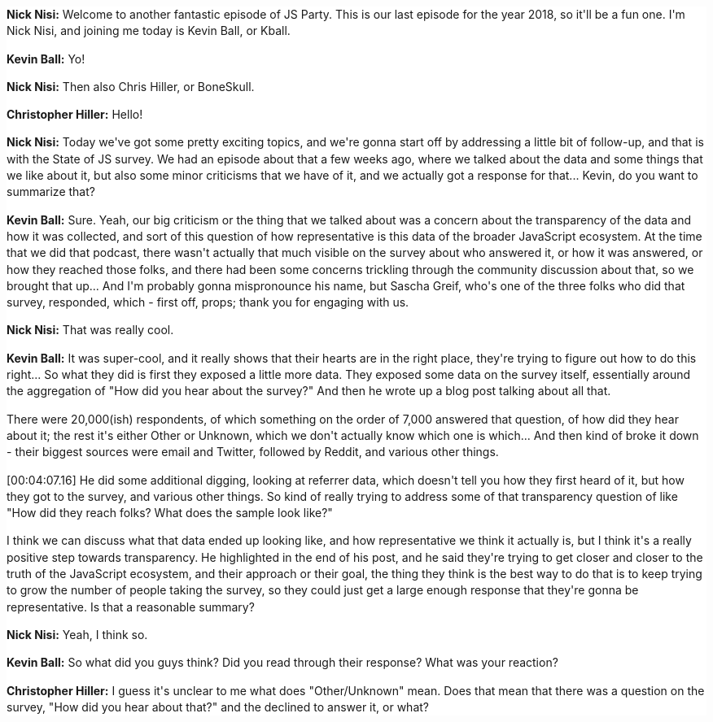 **Nick Nisi:** Welcome to another fantastic episode of JS Party. This is our last episode for the year 2018, so it'll be a fun one. I'm Nick Nisi, and joining me today is Kevin Ball, or Kball.

**Kevin Ball:** Yo!

**Nick Nisi:** Then also Chris Hiller, or BoneSkull.

**Christopher Hiller:** Hello!

**Nick Nisi:** Today we've got some pretty exciting topics, and we're gonna start off by addressing a little bit of follow-up, and that is with the State of JS survey. We had an episode about that a few weeks ago, where we talked about the data and some things that we like about it, but also some minor criticisms that we have of it, and we actually got a response for that... Kevin, do you want to summarize that?

**Kevin Ball:** Sure. Yeah, our big criticism or the thing that we talked about was a concern about the transparency of the data and how it was collected, and sort of this question of how representative is this data of the broader JavaScript ecosystem. At the time that we did that podcast, there wasn't actually that much visible on the survey about who answered it, or how it was answered, or how they reached those folks, and there had been some concerns trickling through the community discussion about that, so we brought that up... And I'm probably gonna mispronounce his name, but Sascha Greif, who's one of the three folks who did that survey, responded, which - first off, props; thank you for engaging with us.

**Nick Nisi:** That was really cool.

**Kevin Ball:** It was super-cool, and it really shows that their hearts are in the right place, they're trying to figure out how to do this right... So what they did is first they exposed a little more data. They exposed some data on the survey itself, essentially around the aggregation of "How did you hear about the survey?" And then he wrote up a blog post talking about all that.

There were 20,000(ish) respondents, of which something on the order of 7,000 answered that question, of how did they hear about it; the rest it's either Other or Unknown, which we don't actually know which one is which... And then kind of broke it down - their biggest sources were email and Twitter, followed by Reddit, and various other things.

\[00:04:07.16\] He did some additional digging, looking at referrer data, which doesn't tell you how they first heard of it, but how they got to the survey, and various other things. So kind of really trying to address some of that transparency question of like "How did they reach folks? What does the sample look like?"

I think we can discuss what that data ended up looking like, and how representative we think it actually is, but I think it's a really positive step towards transparency. He highlighted in the end of his post, and he said they're trying to get closer and closer to the truth of the JavaScript ecosystem, and their approach or their goal, the thing they think is the best way to do that is to keep trying to grow the number of people taking the survey, so they could just get a large enough response that they're gonna be representative. Is that a reasonable summary?

**Nick Nisi:** Yeah, I think so.

**Kevin Ball:** So what did you guys think? Did you read through their response? What was your reaction?

**Christopher Hiller:** I guess it's unclear to me what does "Other/Unknown" mean. Does that mean that there was a question on the survey, "How did you hear about that?" and the declined to answer it, or what?

